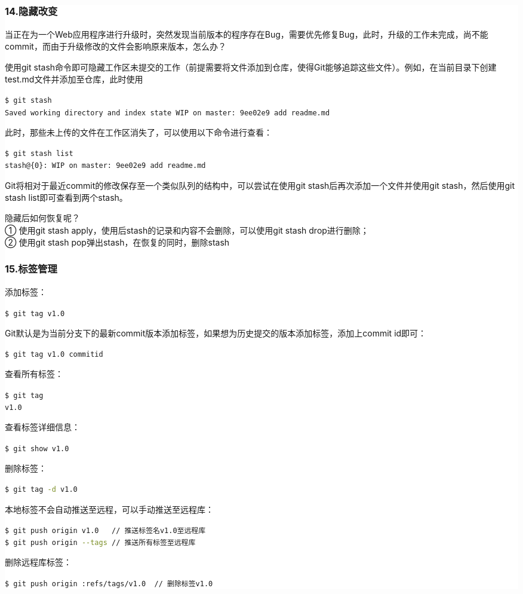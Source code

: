 ### 14.隐藏改变
当正在为一个Web应用程序进行升级时，突然发现当前版本的程序存在Bug，需要优先修复Bug，此时，升级的工作未完成，尚不能commit，而由于升级修改的文件会影响原来版本，怎么办？  
   
使用git stash命令即可隐藏工作区未提交的工作（前提需要将文件添加到仓库，使得Git能够追踪这些文件）。例如，在当前目录下创建test.md文件并添加至仓库，此时使用

```sh
$ git stash
Saved working directory and index state WIP on master: 9ee02e9 add readme.md
```
此时，那些未上传的文件在工作区消失了，可以使用以下命令进行查看：

```sh
$ git stash list
stash@{0}: WIP on master: 9ee02e9 add readme.md
```
Git将相对于最近commit的修改保存至一个类似队列的结构中，可以尝试在使用git stash后再次添加一个文件并使用git stash，然后使用git stash list即可查看到两个stash。   
   
隐藏后如何恢复呢？   
① 使用git stash apply，使用后stash的记录和内容不会删除，可以使用git stash drop进行删除；   
② 使用git stash pop弹出stash，在恢复的同时，删除stash   

### 15.标签管理
添加标签：

```sh
$ git tag v1.0
```
Git默认是为当前分支下的最新commit版本添加标签，如果想为历史提交的版本添加标签，添加上commit id即可：

```sh
$ git tag v1.0 commitid
```
查看所有标签：

```sh
$ git tag
v1.0
```
查看标签详细信息：

```sh
$ git show v1.0
```
删除标签：

```sh
$ git tag -d v1.0
```
本地标签不会自动推送至远程，可以手动推送至远程库：

```sh
$ git push origin v1.0   // 推送标签名v1.0至远程库
$ git push origin --tags // 推送所有标签至远程库
```
删除远程库标签：

```sh
$ git push origin :refs/tags/v1.0  // 删除标签v1.0
```
